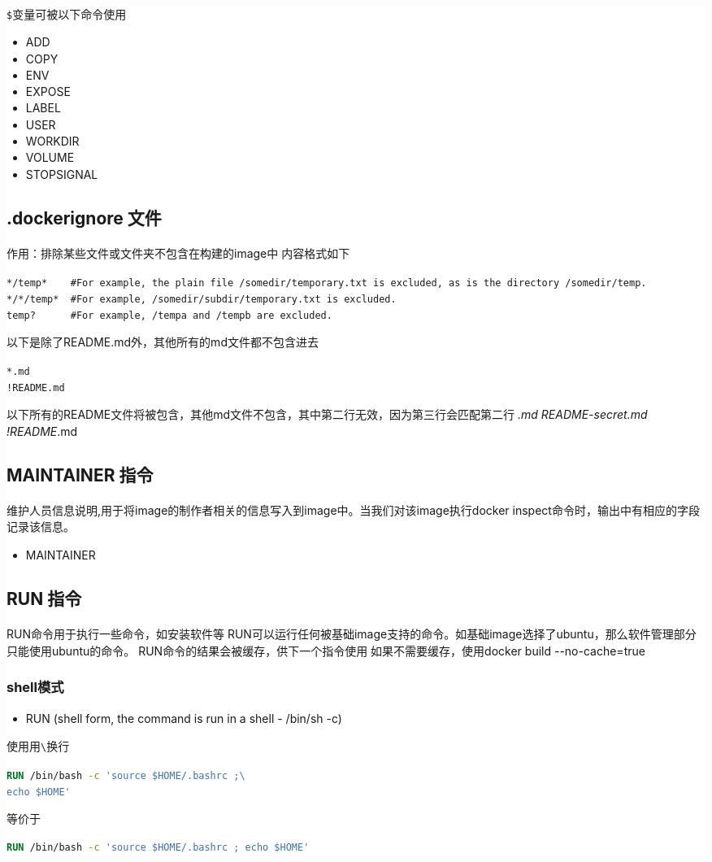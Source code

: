 `$`变量可被以下命令使用

- ADD
- COPY
- ENV
- EXPOSE
- LABEL
- USER
- WORKDIR
- VOLUME
- STOPSIGNAL

## .dockerignore 文件

作用：排除某些文件或文件夹不包含在构建的image中
内容格式如下
```text
*/temp*    #For example, the plain file /somedir/temporary.txt is excluded, as is the directory /somedir/temp.
*/*/temp*  #For example, /somedir/subdir/temporary.txt is excluded.
temp?      #For example, /tempa and /tempb are excluded.
```
以下是除了README.md外，其他所有的md文件都不包含进去
```text
*.md
!README.md
```
以下所有的README文件将被包含，其他md文件不包含，其中第二行无效，因为第三行会匹配第二行
*.md
README-secret.md
!README*.md

## MAINTAINER 指令

维护人员信息说明,用于将image的制作者相关的信息写入到image中。当我们对该image执行docker inspect命令时，输出中有相应的字段记录该信息。

- MAINTAINER <name>

## RUN 指令

RUN命令用于执行一些命令，如安装软件等
RUN可以运行任何被基础image支持的命令。如基础image选择了ubuntu，那么软件管理部分只能使用ubuntu的命令。
RUN命令的结果会被缓存，供下一个指令使用
如果不需要缓存，使用docker build --no-cache=true

### shell模式

- RUN <command> (shell form, the command is run in a shell - /bin/sh -c)

使用用`\`换行
```dockerfile
RUN /bin/bash -c 'source $HOME/.bashrc ;\
echo $HOME'
```
等价于
```dockerfile
RUN /bin/bash -c 'source $HOME/.bashrc ; echo $HOME'
```
